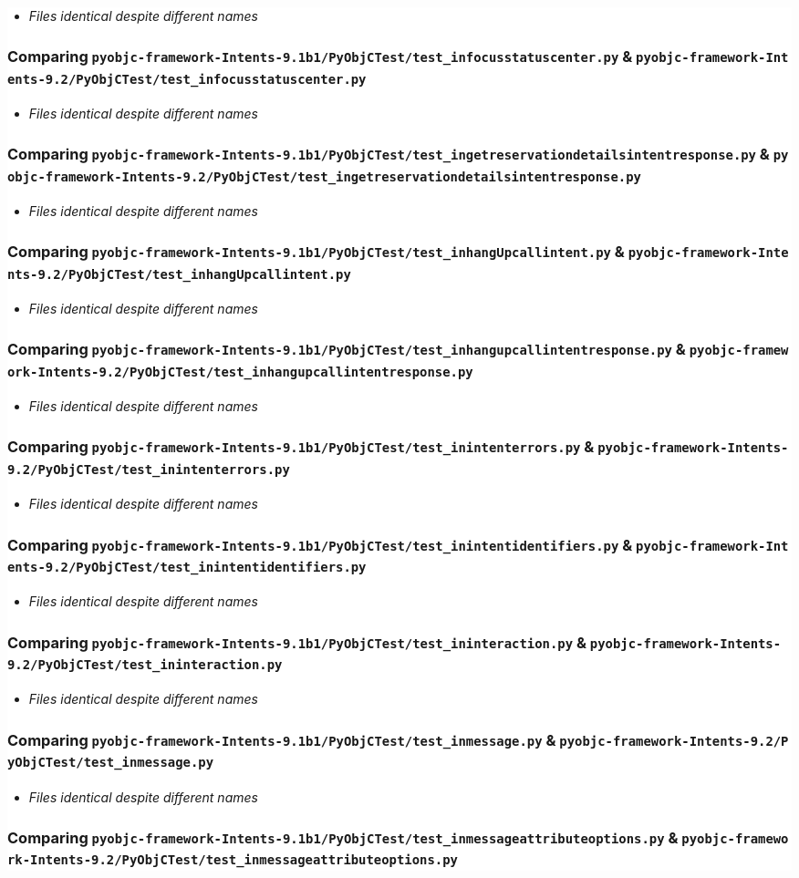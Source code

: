  * *Files identical despite different names*

### Comparing `pyobjc-framework-Intents-9.1b1/PyObjCTest/test_infocusstatuscenter.py` & `pyobjc-framework-Intents-9.2/PyObjCTest/test_infocusstatuscenter.py`

 * *Files identical despite different names*

### Comparing `pyobjc-framework-Intents-9.1b1/PyObjCTest/test_ingetreservationdetailsintentresponse.py` & `pyobjc-framework-Intents-9.2/PyObjCTest/test_ingetreservationdetailsintentresponse.py`

 * *Files identical despite different names*

### Comparing `pyobjc-framework-Intents-9.1b1/PyObjCTest/test_inhangUpcallintent.py` & `pyobjc-framework-Intents-9.2/PyObjCTest/test_inhangUpcallintent.py`

 * *Files identical despite different names*

### Comparing `pyobjc-framework-Intents-9.1b1/PyObjCTest/test_inhangupcallintentresponse.py` & `pyobjc-framework-Intents-9.2/PyObjCTest/test_inhangupcallintentresponse.py`

 * *Files identical despite different names*

### Comparing `pyobjc-framework-Intents-9.1b1/PyObjCTest/test_inintenterrors.py` & `pyobjc-framework-Intents-9.2/PyObjCTest/test_inintenterrors.py`

 * *Files identical despite different names*

### Comparing `pyobjc-framework-Intents-9.1b1/PyObjCTest/test_inintentidentifiers.py` & `pyobjc-framework-Intents-9.2/PyObjCTest/test_inintentidentifiers.py`

 * *Files identical despite different names*

### Comparing `pyobjc-framework-Intents-9.1b1/PyObjCTest/test_ininteraction.py` & `pyobjc-framework-Intents-9.2/PyObjCTest/test_ininteraction.py`

 * *Files identical despite different names*

### Comparing `pyobjc-framework-Intents-9.1b1/PyObjCTest/test_inmessage.py` & `pyobjc-framework-Intents-9.2/PyObjCTest/test_inmessage.py`

 * *Files identical despite different names*

### Comparing `pyobjc-framework-Intents-9.1b1/PyObjCTest/test_inmessageattributeoptions.py` & `pyobjc-framework-Intents-9.2/PyObjCTest/test_inmessageattributeoptions.py`
